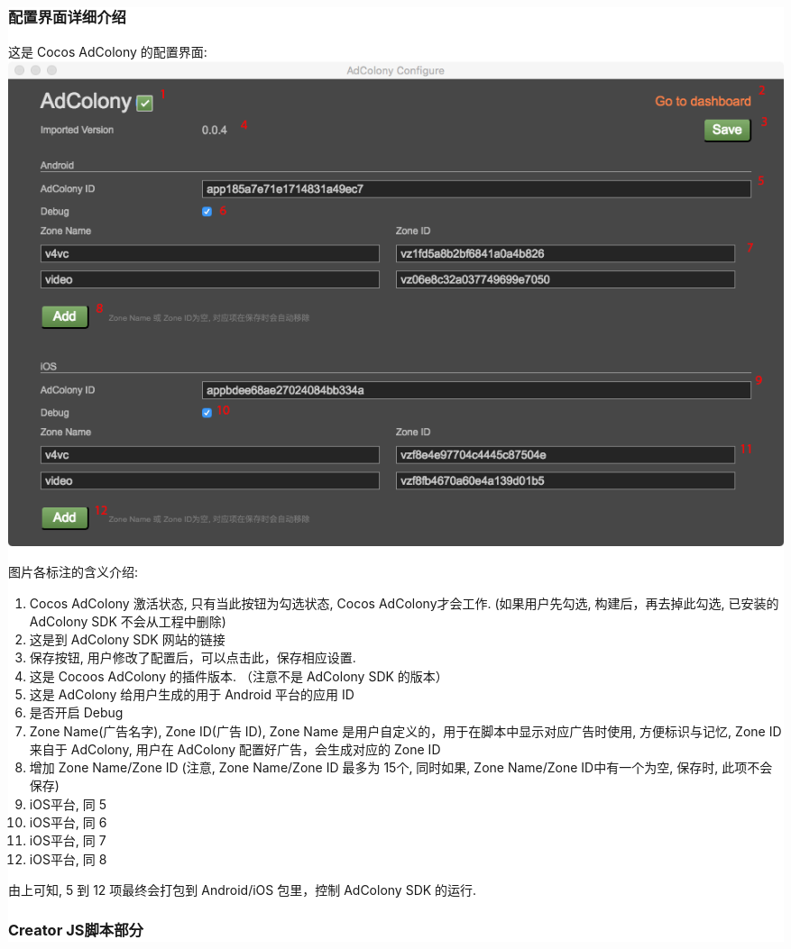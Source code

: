 ### 配置界面详细介绍

这是 Cocos AdColony 的配置界面:
![](./creator_adcolony_configure_ui.png)

图片各标注的含义介绍:

1. Cocos AdColony 激活状态, 只有当此按钮为勾选状态, Cocos AdColony才会工作. (如果用户先勾选, 构建后，再去掉此勾选, 已安装的 AdColony SDK 不会从工程中删除)
2. 这是到 AdColony SDK 网站的链接
3. 保存按钮, 用户修改了配置后，可以点击此，保存相应设置.
4. 这是 Cocoos AdColony 的插件版本. （注意不是 AdColony SDK 的版本）
5. 这是 AdColony 给用户生成的用于 Android 平台的应用 ID
6. 是否开启 Debug
7. Zone Name(广告名字), Zone ID(广告 ID), Zone Name 是用户自定义的，用于在脚本中显示对应广告时使用, 方便标识与记忆, Zone ID 来自于 AdColony, 用户在 AdColony 配置好广告，会生成对应的 Zone ID
8. 增加 Zone Name/Zone ID (注意, Zone Name/Zone ID 最多为 15个, 同时如果, Zone Name/Zone ID中有一个为空, 保存时, 此项不会保存)
9. iOS平台, 同 5
10. iOS平台, 同 6
11. iOS平台, 同 7
12. iOS平台, 同 8

由上可知, 5 到 12 项最终会打包到 Android/iOS 包里，控制 AdColony SDK 的运行.


### Creator JS脚本部分
